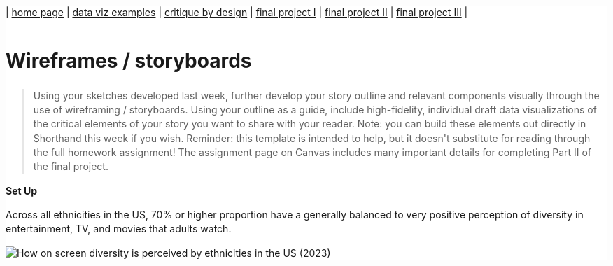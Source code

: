 | [home page](https://cheejulee.github.io/christine-dataviz-portfolio/) | [data viz examples](dataviz-examples) | [critique by design](critique-by-design) | [final project I](final-project-part-one) | [final project II](final-project-part-two) | [final project III](final-project-part-three) |

# Wireframes / storyboards
> Using your sketches developed last week, further develop your story outline and relevant components visually through the use of wireframing / storyboards. Using your outline as a guide, include high-fidelity, individual draft data visualizations of the critical elements of your story you want to share with your reader. Note: you can build these elements out directly in Shorthand this week if you wish.  Reminder: this template is intended to help, but it doesn't substitute for reading through the full homework assignment!  The assignment page on Canvas includes many important details for completing Part II of the final project. 

**Set Up**

Across all ethnicities in the US, 70% or higher proportion have a generally balanced to very positive perception of diversity in entertainment, TV, and movies that adults watch.

<div class='tableauPlaceholder' id='viz1740028460136' style='position: relative'><noscript><a href='#'><img alt='How on screen diversity is perceived by ethnicities in the US (2023) ' src='https:&#47;&#47;public.tableau.com&#47;static&#47;images&#47;Ho&#47;                                           Howonscreendiversityisperceived&#47;
Sheet1&#47;1_rss.png' style='border: none' /></a></noscript><object class='tableauViz'  style='display:none;'><param name='host_url' value='https%3A%2F%2Fpublic.tableau.com%2F' /> <param name='embed_code_version' value='3' /> <param name='site_root' value='' /><param name='name' value='Howonscreendiversityisperceived&#47;
Sheet1' /><param name='tabs' value='no' /><param name='toolbar' value='yes' /><param name='static_image' value='https:&#47;&#47;public.tableau.com&#47;static&#47;images&#47;Ho&#47;Howonscreendiversityisperceived&#47;
Sheet1&#47;1.png' /> <param name='animate_transition' value='yes' /><param name='display_static_image' value='yes' /><param name='display_spinner' value='yes' /><param name='display_overlay' value='yes' /><param name='display_count' value='yes' /><param name='language' value='en-US' /><param name='filter' value='publish=yes' /></object></div>     
<script type='text/javascript'>                    
var divElement = document.getElementById('viz1740028460136');                    
var vizElement = divElement.getElementsByTagName('object')[0];                    vizElement.style.width='100%';vizElement.style.height=(divElement.offsetWidth*0.75)+'px';                    
var scriptElement = document.createElement('script');                    
scriptElement.src = 'https://public.tableau.com/javascripts/api/viz_v1.js';                    vizElement.parentNode.insertBefore(scriptElement, vizElement);                
</script>
